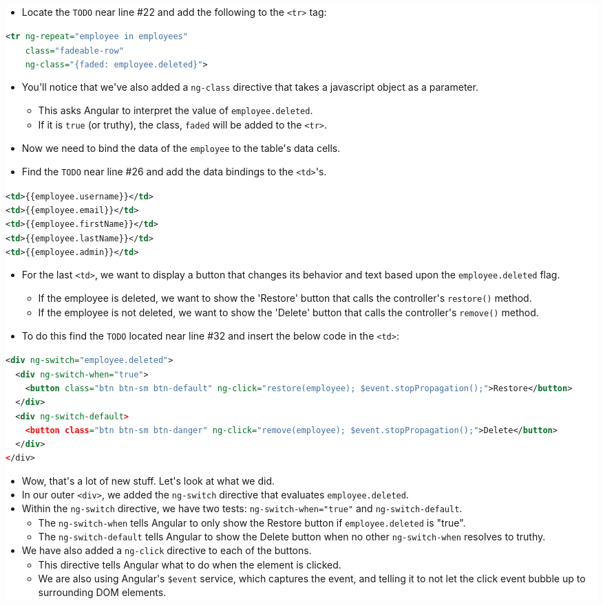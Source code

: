 - Locate the `TODO` near line #22 and add the following to the `<tr>` tag:

```xml
<tr ng-repeat="employee in employees"
    class="fadeable-row"
    ng-class="{faded: employee.deleted}">
```
- You'll notice that we've also added a `ng-class` directive that takes a javascript object as a parameter.
  - This asks Angular to interpret the value of `employee.deleted`.
  - If it is `true` (or truthy), the class, `faded` will be added to the `<tr>`.

- Now we need to bind the data of the `employee` to the table's data cells.
- Find the `TODO` near line #26 and add the data bindings to the `<td>`'s.

```xml
<td>{{employee.username}}</td>
<td>{{employee.email}}</td>
<td>{{employee.firstName}}</td>
<td>{{employee.lastName}}</td>
<td>{{employee.admin}}</td>
```
- For the last `<td>`, we want to display a button that changes its behavior and text based upon the `employee.deleted` flag.
  - If the employee is deleted, we want to show the 'Restore' button that calls the controller's `restore()` method.
  - If the employee is not deleted, we want to show the 'Delete' button that calls the controller's `remove()` method.

- To do this find the `TODO` located near line #32 and insert the below code in the `<td>`:

```xml
<div ng-switch="employee.deleted">
  <div ng-switch-when="true">
    <button class="btn btn-sm btn-default" ng-click="restore(employee); $event.stopPropagation();">Restore</button>
  </div>
  <div ng-switch-default>
    <button class="btn btn-sm btn-danger" ng-click="remove(employee); $event.stopPropagation();">Delete</button>
  </div>
</div>
```
- Wow, that's a lot of new stuff. Let's look at what we did.
- In our outer `<div>`, we added the `ng-switch` directive that evaluates `employee.deleted`.
- Within the `ng-switch` directive, we have two tests: `ng-switch-when="true"` and `ng-switch-default`.
  - The `ng-switch-when` tells Angular to only show the Restore button if `employee.deleted` is "true".
  - The `ng-switch-default` tells Angular to show the Delete button when no other `ng-switch-when` resolves to truthy.
- We have also added a `ng-click` directive to each of the buttons.
  - This directive tells Angular what to do when the element is clicked.
  - We are also using Angular's `$event` service, which captures the event, and telling it to not let the click event bubble up to surrounding DOM elements.
